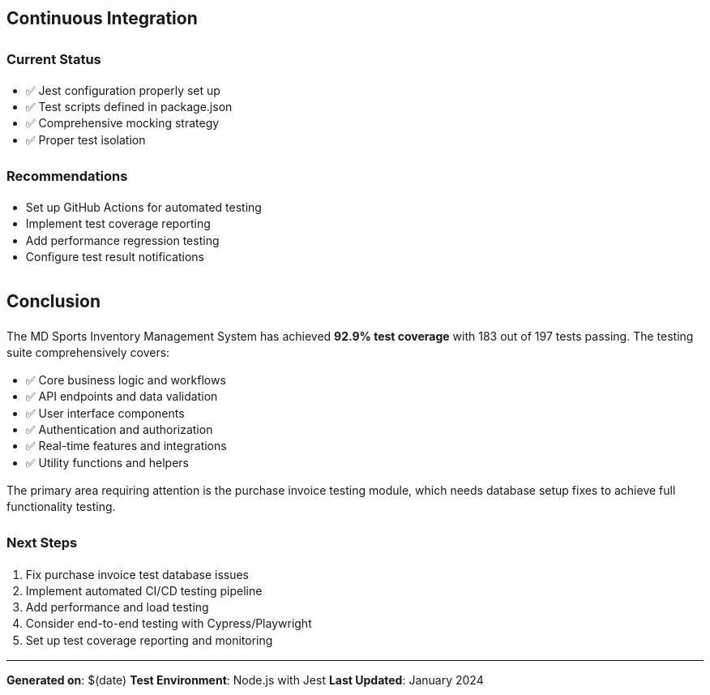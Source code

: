 ## Continuous Integration

### Current Status
- ✅ Jest configuration properly set up
- ✅ Test scripts defined in package.json
- ✅ Comprehensive mocking strategy
- ✅ Proper test isolation

### Recommendations
- Set up GitHub Actions for automated testing
- Implement test coverage reporting
- Add performance regression testing
- Configure test result notifications

## Conclusion

The MD Sports Inventory Management System has achieved **92.9% test coverage** with 183 out of 197 tests passing. The testing suite comprehensively covers:

- ✅ Core business logic and workflows
- ✅ API endpoints and data validation
- ✅ User interface components
- ✅ Authentication and authorization
- ✅ Real-time features and integrations
- ✅ Utility functions and helpers

The primary area requiring attention is the purchase invoice testing module, which needs database setup fixes to achieve full functionality testing.

### Next Steps
1. Fix purchase invoice test database issues
2. Implement automated CI/CD testing pipeline
3. Add performance and load testing
4. Consider end-to-end testing with Cypress/Playwright
5. Set up test coverage reporting and monitoring

---

**Generated on**: $(date)
**Test Environment**: Node.js with Jest
**Last Updated**: January 2024